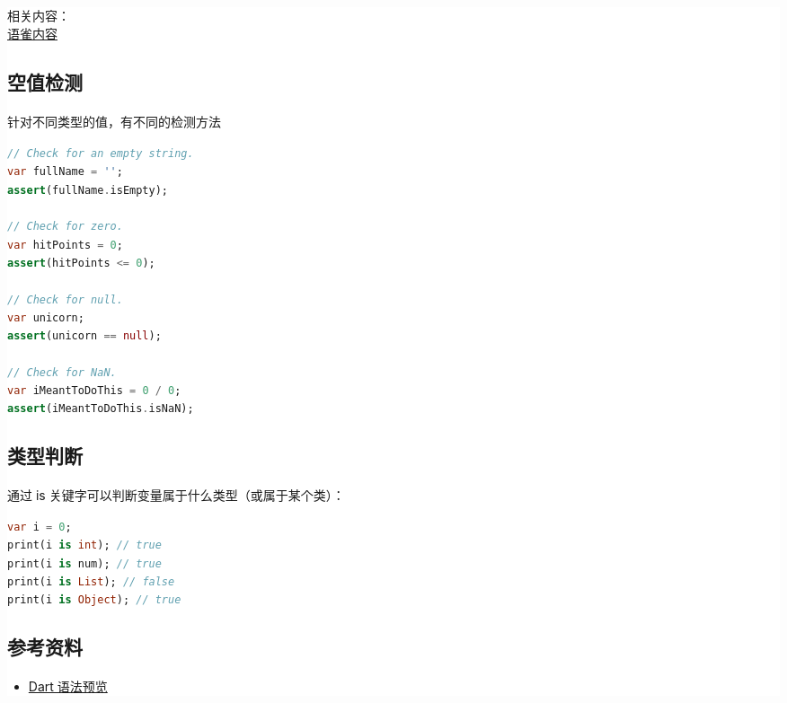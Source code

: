 相关内容：<br />[语雀内容](https://www.yuque.com/xiaoyulive/dart/zsz5dq?inner=Map&view=doc_embed)

<a name="98198192"></a>
## 空值检测
针对不同类型的值，有不同的检测方法
```dart
// Check for an empty string.
var fullName = '';
assert(fullName.isEmpty);

// Check for zero.
var hitPoints = 0;
assert(hitPoints <= 0);

// Check for null.
var unicorn;
assert(unicorn == null);

// Check for NaN.
var iMeantToDoThis = 0 / 0;
assert(iMeantToDoThis.isNaN);
```

<a name="ab8027b5"></a>
## 类型判断
通过 is 关键字可以判断变量属于什么类型（或属于某个类）：
```dart
var i = 0;
print(i is int); // true
print(i is num); // true
print(i is List); // false
print(i is Object); // true
```

<a name="35808e79"></a>
## 参考资料

- [Dart 语法预览](http://dart.goodev.org/guides/language/language-tour)
